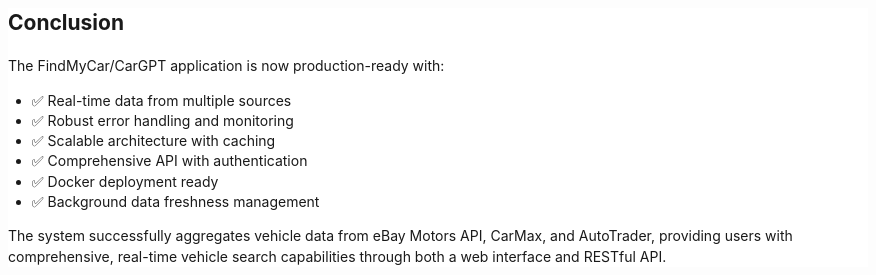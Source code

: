 ## Conclusion

The FindMyCar/CarGPT application is now production-ready with:
- ✅ Real-time data from multiple sources
- ✅ Robust error handling and monitoring
- ✅ Scalable architecture with caching
- ✅ Comprehensive API with authentication
- ✅ Docker deployment ready
- ✅ Background data freshness management

The system successfully aggregates vehicle data from eBay Motors API, CarMax, and AutoTrader, providing users with comprehensive, real-time vehicle search capabilities through both a web interface and RESTful API.